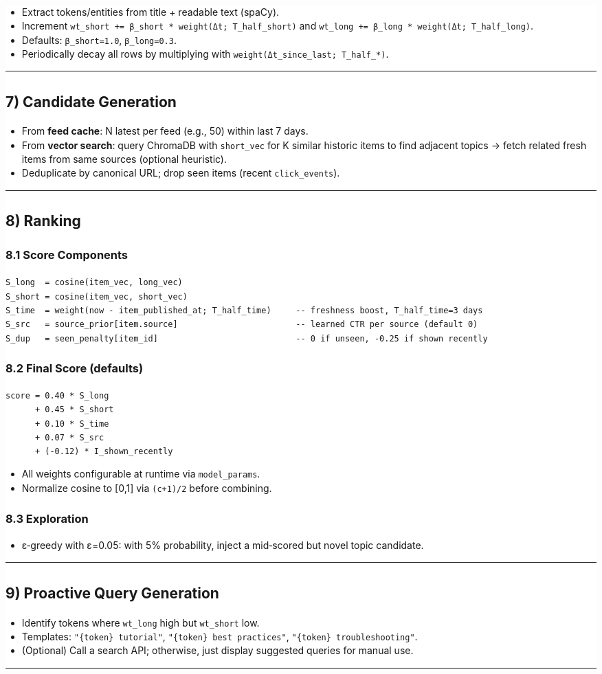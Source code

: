* Extract tokens/entities from title + readable text (spaCy).
* Increment `wt_short += β_short * weight(Δt; T_half_short)` and `wt_long += β_long * weight(Δt; T_half_long)`.
* Defaults: `β_short=1.0`, `β_long=0.3`.
* Periodically decay all rows by multiplying with `weight(Δt_since_last; T_half_*)`.

---

## 7) Candidate Generation

* From **feed cache**: N latest per feed (e.g., 50) within last 7 days.
* From **vector search**: query ChromaDB with `short_vec` for K similar historic items to find adjacent topics → fetch related fresh items from same sources (optional heuristic).
* Deduplicate by canonical URL; drop seen items (recent `click_events`).

---

## 8) Ranking

### 8.1 Score Components

```
S_long  = cosine(item_vec, long_vec)
S_short = cosine(item_vec, short_vec)
S_time  = weight(now - item_published_at; T_half_time)     -- freshness boost, T_half_time=3 days
S_src   = source_prior[item.source]                        -- learned CTR per source (default 0)
S_dup   = seen_penalty[item_id]                            -- 0 if unseen, -0.25 if shown recently
```

### 8.2 Final Score (defaults)

```
score = 0.40 * S_long
      + 0.45 * S_short
      + 0.10 * S_time
      + 0.07 * S_src
      + (-0.12) * I_shown_recently
```

* All weights configurable at runtime via `model_params`.
* Normalize cosine to [0,1] via `(c+1)/2` before combining.

### 8.3 Exploration

* ε‑greedy with ε=0.05: with 5% probability, inject a mid‑scored but novel topic candidate.

---

## 9) Proactive Query Generation

* Identify tokens where `wt_long` high but `wt_short` low.
* Templates: `"{token} tutorial"`, `"{token} best practices"`, `"{token} troubleshooting"`.
* (Optional) Call a search API; otherwise, just display suggested queries for manual use.

---
